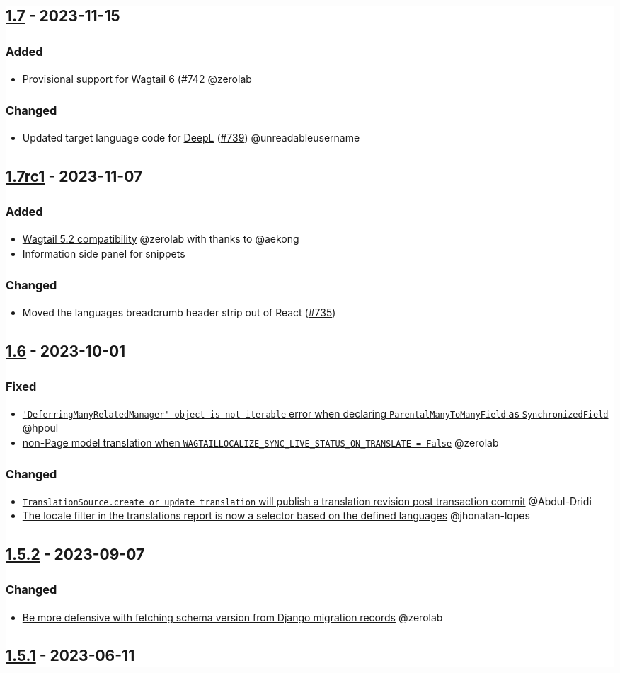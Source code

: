 ## [1.7] - 2023-11-15

### Added

- Provisional support for Wagtail 6 ([#742](<(https://github.com/wagtail/wagtail-localize/pull/742)>) @zerolab

### Changed

- Updated target language code for [DeepL](https://www.deepl.com/en/docs-api/translate-text/translate-text) ([#739](https://github.com/wagtail/wagtail-localize/pull/739)) @unreadableusername

## [1.7rc1] - 2023-11-07

### Added

- [Wagtail 5.2 compatibility](https://github.com/wagtail/wagtail-localize/pull/735) @zerolab with thanks to @aekong
- Information side panel for snippets

### Changed

- Moved the languages breadcrumb header strip out of React ([#735](https://github.com/wagtail/wagtail-localize/pull/735))

## [1.6] - 2023-10-01

### Fixed

- [`'DeferringManyRelatedManager' object is not iterable` error when declaring `ParentalManyToManyField` as `SynchronizedField`](https://github.com/wagtail/wagtail-localize/pull/564) @hpoul
- [non-Page model translation when `WAGTAILLOCALIZE_SYNC_LIVE_STATUS_ON_TRANSLATE = False`](https://github.com/wagtail/wagtail-localize/pull/726) @zerolab

### Changed

- [`TranslationSource.create_or_update_translation` will publish a translation revision post transaction commit](https://github.com/wagtail/wagtail-localize/pull/711) @Abdul-Dridi
- [The locale filter in the translations report is now a selector based on the defined languages](https://github.com/wagtail/wagtail-localize/pull/716) @jhonatan-lopes

## [1.5.2] - 2023-09-07

### Changed

- [Be more defensive with fetching schema version from Django migration records](https://github.com/wagtail/wagtail-localize/pull/712) @zerolab

## [1.5.1] - 2023-06-11


[unreleased]: https://github.com/wagtail/wagtail-localize/compare/v1.8.1...HEAD
[1.8]: https://github.com/wagtail/wagtail-localize/compare/v1.8...v1.8.1
[1.8]: https://github.com/wagtail/wagtail-localize/compare/v1.7...v1.8
[1.8beta1]: https://github.com/wagtail/wagtail-localize/compare/v1.7...v1.8-beta.1
[1.7]: https://github.com/wagtail/wagtail-localize/compare/v1.7rc1...v1.7
[1.7rc1]: https://github.com/wagtail/wagtail-localize/compare/v1.6...v1.7rc1
[1.6]: https://github.com/wagtail/wagtail-localize/compare/v1.5.2...v1.6
[1.5.2]: https://github.com/wagtail/wagtail-localize/compare/v1.5.1...v1.5.2
[1.5.1]: https://github.com/wagtail/wagtail-localize/compare/v1.5...v1.5.1
[1.5]: https://github.com/wagtail/wagtail-localize/compare/v1.4...v1.5
[1.4]: https://github.com/wagtail/wagtail-localize/compare/v1.3.3...v1.4
[1.3.2]: https://github.com/wagtail/wagtail-localize/compare/v1.3.2...v1.3.3
[1.3.2]: https://github.com/wagtail/wagtail-localize/compare/v1.3.1...v1.3.2
[1.3.1]: https://github.com/wagtail/wagtail-localize/compare/v1.3...v1.3.1
[1.3]: https://github.com/wagtail/wagtail-localize/compare/v1.3.0-alpha.3...v1.3
[1.3alpha1]: https://github.com/wagtail/wagtail-localize/compare/v1.3.0-alpha.1...v1.3.0-alpha.3
[1.3alpha1]: https://github.com/wagtail/wagtail-localize/compare/v1.2.1...v1.3.0-alpha.1
[1.2.1]: https://github.com/wagtail/wagtail-localize/compare/v1.2...v1.2.1
[1.2]: https://github.com/wagtail/wagtail-localize/compare/v1.1.2...v1.2
[1.1.2]: https://github.com/wagtail/wagtail-localize/compare/v1.1.1...v1.1.2
[1.1.1]: https://github.com/wagtail/wagtail-localize/compare/v1.1...v1.1.1
[1.1]: https://github.com/wagtail/wagtail-localize/compare/v1.1rc2...v1.1
[1.1rc2]: https://github.com/wagtail/wagtail-localize/compare/v1.1rc1...v1.1rc2
[1.1rc1]: https://github.com/wagtail/wagtail-localize/compare/v1.0.1...v1.1rc1
[1.0.1]: https://github.com/wagtail/wagtail-localize/compare/v1.0.0...v1.0.1
[1.0.0]: https://github.com/wagtail/wagtail-localize/compare/v1.0rc4...v1.0.0
[1.0rc4]: https://github.com/wagtail/wagtail-localize/compare/v1.0rc3...v1.0rc4
[1.0rc3]: https://github.com/wagtail/wagtail-localize/compare/v1.0rc2...v1.0rc3